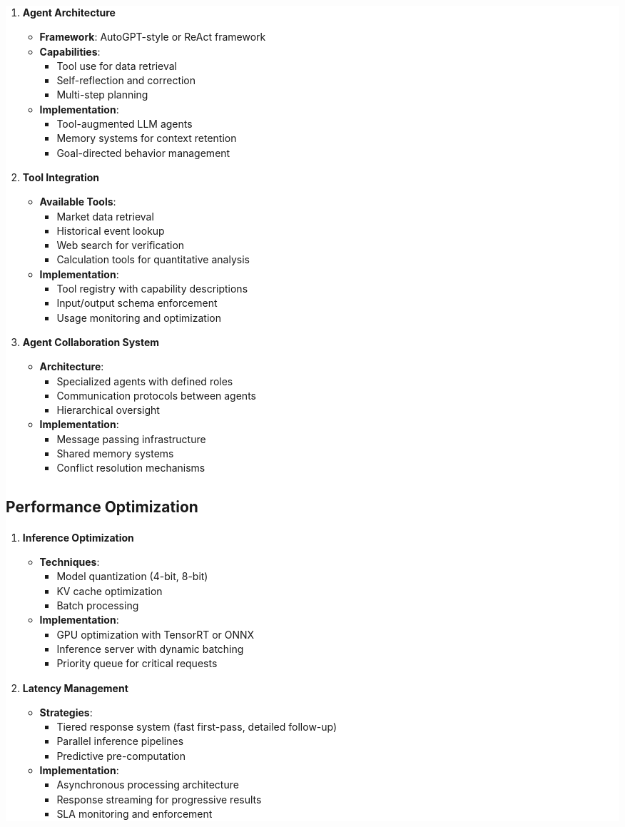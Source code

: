 1. **Agent Architecture**
   - **Framework**: AutoGPT-style or ReAct framework
   - **Capabilities**: 
     - Tool use for data retrieval
     - Self-reflection and correction
     - Multi-step planning
   - **Implementation**: 
     - Tool-augmented LLM agents
     - Memory systems for context retention
     - Goal-directed behavior management

2. **Tool Integration**
   - **Available Tools**: 
     - Market data retrieval
     - Historical event lookup
     - Web search for verification
     - Calculation tools for quantitative analysis
   - **Implementation**: 
     - Tool registry with capability descriptions
     - Input/output schema enforcement
     - Usage monitoring and optimization

3. **Agent Collaboration System**
   - **Architecture**: 
     - Specialized agents with defined roles
     - Communication protocols between agents
     - Hierarchical oversight
   - **Implementation**: 
     - Message passing infrastructure
     - Shared memory systems
     - Conflict resolution mechanisms

## Performance Optimization

1. **Inference Optimization**
   - **Techniques**: 
     - Model quantization (4-bit, 8-bit)
     - KV cache optimization
     - Batch processing
   - **Implementation**: 
     - GPU optimization with TensorRT or ONNX
     - Inference server with dynamic batching
     - Priority queue for critical requests

2. **Latency Management**
   - **Strategies**: 
     - Tiered response system (fast first-pass, detailed follow-up)
     - Parallel inference pipelines
     - Predictive pre-computation
   - **Implementation**: 
     - Asynchronous processing architecture
     - Response streaming for progressive results
     - SLA monitoring and enforcement
